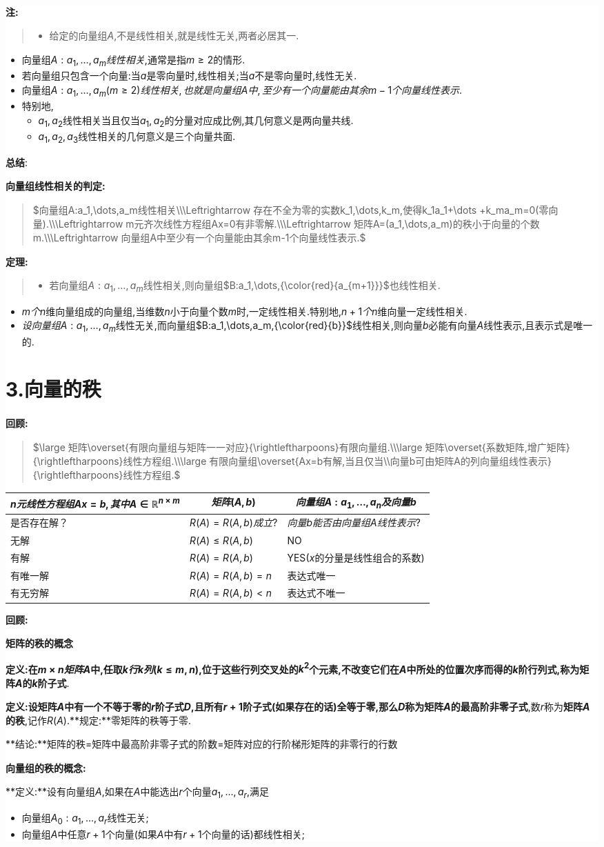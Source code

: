 **注:**
>* 给定的向量组$A$,不是线性相关,就是线性无关,两者必居其一.
* 向量组$A:a_1,\dots,a_m线性相关$,通常是指$m\geq 2$的情形.
* 若向量组只包含一个向量:当$a$是零向量时,线性相关;当$a$不是零向量时,线性无关.
* 向量组$A:a_1,\dots,a_m(m\geq 2)线性相关,也就是向量组A中,至少有一个向量能由其余m-1个向量线性表示.$
* 特别地,
    * $a_1,a_2$线性相关当且仅当$a_1,a_2$的分量对应成比例,其几何意义是两向量共线.
    * $a_1,a_2,a_3$线性相关的几何意义是三个向量共面.

**总结**:

**向量组线性相关的判定:**
>$向量组A:a_1,\dots,a_m线性相关\\\Leftrightarrow 存在不全为零的实数k_1,\dots,k_m,使得k_1a_1+\dots +k_ma_m=0(零向量).\\\Leftrightarrow m元齐次线性方程组Ax=0有非零解.\\\Leftrightarrow 矩阵A=(a_1,\dots,a_m)的秩小于向量的个数m.\\\Leftrightarrow 向量组A中至少有一个向量能由其余m-1个向量线性表示.$

**定理:**
>* 若向量组$A:a_1,\dots,a_m$线性相关,则向量组$B:a_1,\dots,{\color{red}{a_{m+1}}}$也线性相关.
* $m个n$维向量组成的向量组,当维数$n$小于向量个数$m$时,一定线性相关.特别地,$n+1个n$维向量一定线性相关.
* $设向量组A:a_1,\dots,a_m$线性无关,而向量组$B:a_1,\dots,a_m,{\color{red}{b}}$线性相关,则向量$b$必能有向量$A$线性表示,且表示式是唯一的.

# 3.向量的秩
**回顾:**
>$\large 矩阵\overset{有限向量组与矩阵一一对应}{\rightleftharpoons}有限向量组.\\\large 矩阵\overset{系数矩阵,增广矩阵}{\rightleftharpoons}线性方程组.\\\large 有限向量组\overset{Ax=b有解,当且仅当\\向量b可由矩阵A的列向量组线性表示}{\rightleftharpoons}线性方程组.$

|$n元线性方程组Ax=b,其中A\in\mathbb R^{n\times m}$|$矩阵(A,b)$|$向量组A:a_1,\dots,a_n及向量b$|
|-|-|-|
|是否存在解？|$R(A)=R(A,b)成立?$|$向量b能否由向量组A线性表示?$|
|无解|$R(A)\leq R(A,b)$|NO|
|有解|$R(A)=R(A,b)$|YES($x$的分量是线性组合的系数)|
|有唯一解|$R(A)=R(A,b)=n$|表达式唯一|
|有无穷解|$R(A)=R(A,b)<n$|表达式不唯一|

**回顾:**

**矩阵的秩的概念**

**定义:**在$m\times n矩阵A$中,任取$k行k列(k\leq m,n)$,位于这些行列交叉处的$k^2$个元素,不改变它们在$A$中所处的位置次序而得的$k$阶行列式,称为矩阵$A$的**$k$阶子式**.

**定义:**设矩阵$A$中有一个不等于零的$r$阶子式$D$,且所有$r+1$阶子式(如果存在的话)全等于零,那么$D$称为矩阵$A$的**最高阶非零子式**,数$r$称为**矩阵$A$的秩**,记作$R(A)$.**规定:**零矩阵的秩等于零.

**结论:**矩阵的秩=矩阵中最高阶非零子式的阶数=矩阵对应的行阶梯形矩阵的非零行的行数

**向量组的秩的概念:**

**定义:**设有向量组$A$,如果在$A$中能选出$r$个向量$a_1,\dots,a_r$,满足
* 向量组$A_0:a_1,\dots,a_r$线性无关;
* 向量组$A$中任意$r+1$个向量(如果$A$中有$r+1$个向量的话)都线性相关;
